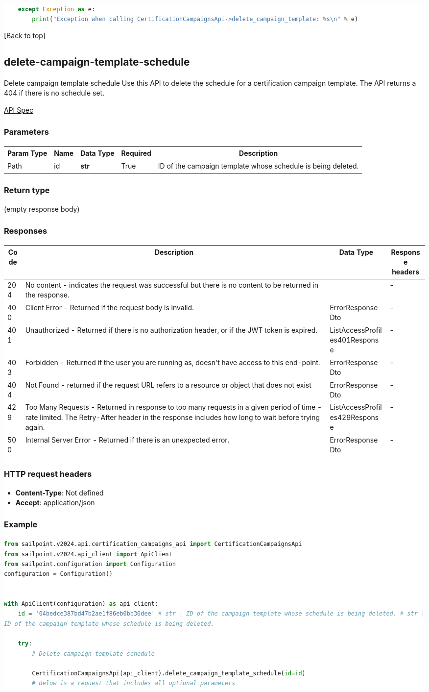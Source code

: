 ```python
    except Exception as e:
        print("Exception when calling CertificationCampaignsApi->delete_campaign_template: %s\n" % e)
```

[[Back to top]](#)

## delete-campaign-template-schedule

Delete campaign template schedule Use this API to delete the schedule for a certification campaign template. The API returns a 404 if there is no schedule set.

[API Spec](https://developer.sailpoint.com/docs/api/v2024/delete-campaign-template-schedule)

### Parameters

| Param Type | Name | Data Type | Required | Description |
| --- | --- | --- | --- | --- |
| Path | id | **str** | True | ID of the campaign template whose schedule is being deleted. |

### Return type

(empty response body)

### Responses

| Code | Description | Data Type | Response headers |
| --- | --- | --- | --- |
| 204 | No content - indicates the request was successful but there is no content to be returned in the response. |  | - |
| 400 | Client Error - Returned if the request body is invalid. | ErrorResponseDto | - |
| 401 | Unauthorized - Returned if there is no authorization header, or if the JWT token is expired. | ListAccessProfiles401Response | - |
| 403 | Forbidden - Returned if the user you are running as, doesn&#39;t have access to this end-point. | ErrorResponseDto | - |
| 404 | Not Found - returned if the request URL refers to a resource or object that does not exist | ErrorResponseDto | - |
| 429 | Too Many Requests - Returned in response to too many requests in a given period of time - rate limited. The Retry-After header in the response includes how long to wait before trying again. | ListAccessProfiles429Response | - |
| 500 | Internal Server Error - Returned if there is an unexpected error. | ErrorResponseDto | - |

### HTTP request headers

- **Content-Type**: Not defined
- **Accept**: application/json

### Example

```python
from sailpoint.v2024.api.certification_campaigns_api import CertificationCampaignsApi
from sailpoint.v2024.api_client import ApiClient
from sailpoint.configuration import Configuration
configuration = Configuration()


with ApiClient(configuration) as api_client:
    id = '04bedce387bd47b2ae1f86eb0bb36dee' # str | ID of the campaign template whose schedule is being deleted. # str | ID of the campaign template whose schedule is being deleted.

    try:
        # Delete campaign template schedule

        CertificationCampaignsApi(api_client).delete_campaign_template_schedule(id=id)
        # Below is a request that includes all optional parameters
```